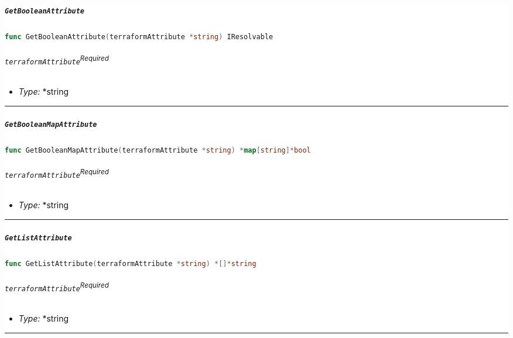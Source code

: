 ##### `GetBooleanAttribute` <a name="GetBooleanAttribute" id="@cdktf/provider-github.dataGithubRepositoryDeploymentBranchPolicies.DataGithubRepositoryDeploymentBranchPolicies.getBooleanAttribute"></a>

```go
func GetBooleanAttribute(terraformAttribute *string) IResolvable
```

###### `terraformAttribute`<sup>Required</sup> <a name="terraformAttribute" id="@cdktf/provider-github.dataGithubRepositoryDeploymentBranchPolicies.DataGithubRepositoryDeploymentBranchPolicies.getBooleanAttribute.parameter.terraformAttribute"></a>

- *Type:* *string

---

##### `GetBooleanMapAttribute` <a name="GetBooleanMapAttribute" id="@cdktf/provider-github.dataGithubRepositoryDeploymentBranchPolicies.DataGithubRepositoryDeploymentBranchPolicies.getBooleanMapAttribute"></a>

```go
func GetBooleanMapAttribute(terraformAttribute *string) *map[string]*bool
```

###### `terraformAttribute`<sup>Required</sup> <a name="terraformAttribute" id="@cdktf/provider-github.dataGithubRepositoryDeploymentBranchPolicies.DataGithubRepositoryDeploymentBranchPolicies.getBooleanMapAttribute.parameter.terraformAttribute"></a>

- *Type:* *string

---

##### `GetListAttribute` <a name="GetListAttribute" id="@cdktf/provider-github.dataGithubRepositoryDeploymentBranchPolicies.DataGithubRepositoryDeploymentBranchPolicies.getListAttribute"></a>

```go
func GetListAttribute(terraformAttribute *string) *[]*string
```

###### `terraformAttribute`<sup>Required</sup> <a name="terraformAttribute" id="@cdktf/provider-github.dataGithubRepositoryDeploymentBranchPolicies.DataGithubRepositoryDeploymentBranchPolicies.getListAttribute.parameter.terraformAttribute"></a>

- *Type:* *string

---
